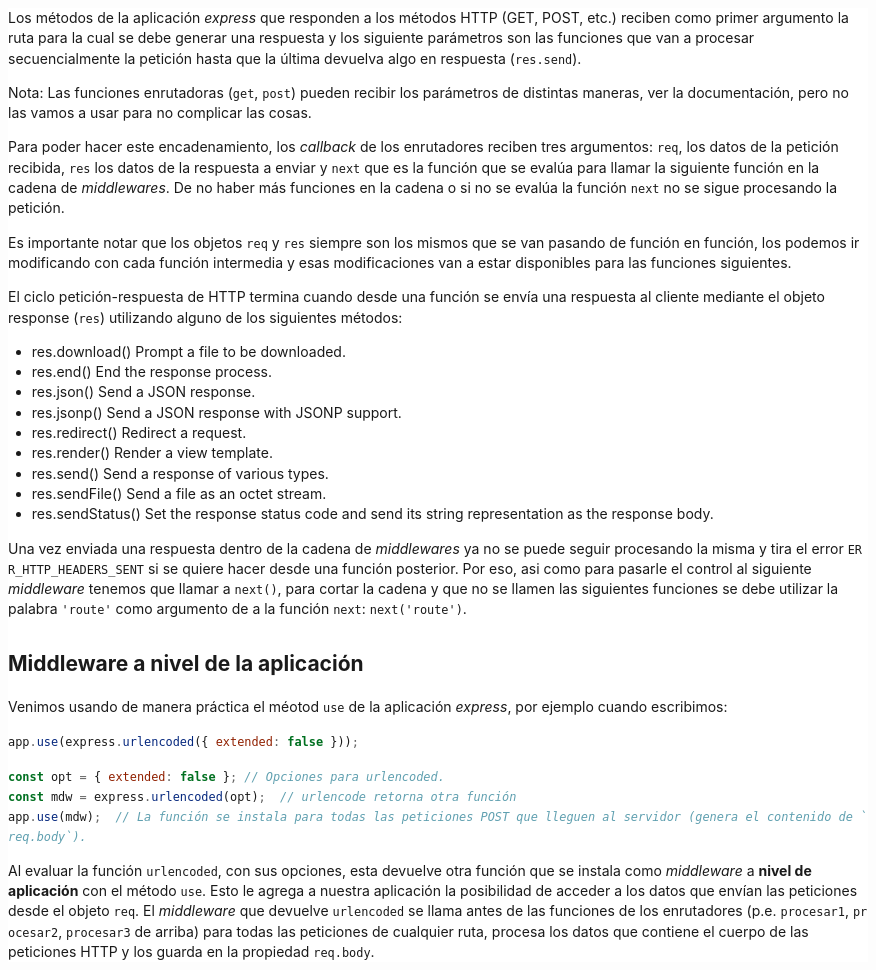 Los métodos de la aplicación _express_ que responden a los métodos HTTP (GET, POST, etc.) reciben como primer argumento la ruta para la cual se debe generar una respuesta y los siguiente parámetros son las funciones que van a procesar secuencialmente la petición hasta que la última devuelva algo en respuesta (`res.send`).

Nota: Las funciones enrutadoras (`get`, `post`) pueden recibir los parámetros de distintas maneras, ver la documentación, pero no las vamos a usar para no complicar las cosas.

Para poder hacer este encadenamiento, los _callback_ de los enrutadores reciben tres argumentos: `req`, los datos de la petición recibida, `res` los datos de la respuesta a enviar y `next` que es la función que se evalúa para llamar la siguiente función en la cadena de _middlewares_. De no haber más funciones en la cadena o si no se evalúa la función `next` no se sigue procesando la petición.

Es importante notar que los objetos `req` y `res` siempre son los mismos que se van pasando de función en función, los podemos ir modificando con cada función intermedia y esas modificaciones van a estar disponibles para las funciones siguientes.

El ciclo petición-respuesta de HTTP termina cuando desde una función se envía una respuesta al cliente mediante el objeto response (`res`) utilizando alguno de los siguientes métodos:

- res.download() Prompt a file to be downloaded.
- res.end() End the response process.
- res.json() Send a JSON response.
- res.jsonp() Send a JSON response with JSONP support.
- res.redirect() Redirect a request.
- res.render() Render a view template.
- res.send() Send a response of various types.
- res.sendFile() Send a file as an octet stream.
- res.sendStatus() Set the response status code and send its string representation as the response body.

Una vez enviada una respuesta dentro de la cadena de _middlewares_ ya no se puede seguir procesando la misma y tira el error `ERR_HTTP_HEADERS_SENT` si se quiere hacer desde una función posterior. Por eso, asi como para pasarle el control al siguiente _middleware_ tenemos que llamar a `next()`, para cortar la cadena y que no se llamen las siguientes funciones se debe utilizar la palabra `'route'` como argumento de a la función `next`: `next('route')`.


## Middleware a nivel de la aplicación

Venimos usando de manera práctica el méotod `use` de la aplicación _express_, por ejemplo cuando escribimos:

```javascript
app.use(express.urlencoded({ extended: false }));
```

```javascript
const opt = { extended: false }; // Opciones para urlencoded.
const mdw = express.urlencoded(opt);  // urlencode retorna otra función
app.use(mdw);  // La función se instala para todas las peticiones POST que lleguen al servidor (genera el contenido de `req.body`).
```

Al evaluar la función `urlencoded`, con sus opciones, esta devuelve otra función que se instala como _middleware_ a **nivel de aplicación** con el método `use`. Esto le agrega a nuestra aplicación la posibilidad de acceder a los datos que envían las peticiones desde el objeto `req`. El _middleware_ que devuelve `urlencoded` se llama antes de las funciones de los enrutadores (p.e. `procesar1`, `procesar2`, `procesar3` de arriba) para todas las peticiones de cualquier ruta, procesa los datos que contiene el cuerpo de las peticiones HTTP y los guarda en la propiedad `req.body`.
